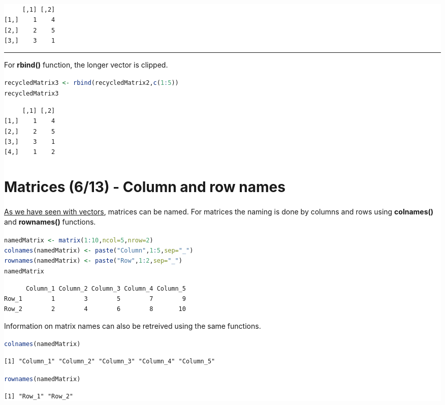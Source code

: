 ```
     [,1] [,2]
[1,]    1    4
[2,]    2    5
[3,]    3    1
```
***
For **rbind()** function, the longer vector is clipped.

```r
recycledMatrix3 <- rbind(recycledMatrix2,c(1:5))
recycledMatrix3
```

```
     [,1] [,2]
[1,]    1    4
[2,]    2    5
[3,]    3    1
[4,]    1    2
```

Matrices (6/13) - Column and row names
========================================================

[As we have seen with vectors](#/namingvectors), matrices can be named. For matrices the naming is done by columns and rows using **colnames()** and **rownames()** functions.


```r
namedMatrix <- matrix(1:10,ncol=5,nrow=2)
colnames(namedMatrix) <- paste("Column",1:5,sep="_")
rownames(namedMatrix) <- paste("Row",1:2,sep="_")
namedMatrix
```

```
      Column_1 Column_2 Column_3 Column_4 Column_5
Row_1        1        3        5        7        9
Row_2        2        4        6        8       10
```

Information on matrix names can also be retreived using the same functions.

```r
colnames(namedMatrix)
```

```
[1] "Column_1" "Column_2" "Column_3" "Column_4" "Column_5"
```

```r
rownames(namedMatrix)
```

```
[1] "Row_1" "Row_2"
```
